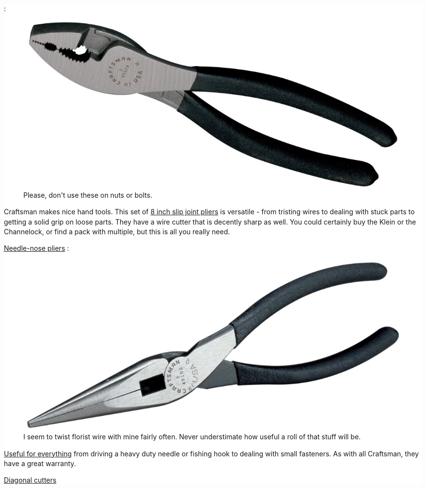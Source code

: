 : <figure><img src="/img/posts/woodworking-tools/slip-joint-pliers.jpg"/><figcaption>Please, don't use these on nuts or bolts.</figcaption></figure> Craftsman makes nice hand tools. This set of [8 inch slip joint pliers][slip-joint-pliers] is versatile - from tristing wires to dealing with stuck parts to getting a solid grip on loose parts. They have a wire cutter that is decently sharp as well. You could certainly buy the Klein or the Channelock, or find a pack with multiple, but this is all you really need.

[Needle-nose pliers][needle-nose-pliers]
: <figure><img src="/img/posts/woodworking-tools/needle-nose-pliers.jpg"/><figcaption>I seem to twist florist wire with mine fairly often. Never understimate how useful a roll of that stuff will be.</figcaption></figure> [Useful for everything][needle-nose-pliers] from driving a heavy duty needle or fishing hook to dealing with small fasteners. As with all Craftsman, they have a great warranty.

[Diagonal cutters][diagonal-cutters]

[safety-glasses]: http://amzn.to/1nXmPUM "Amazon: Bolle Safety Glasses"
[ear-plugs]: http://amzn.to/1Rrpow3 "Amazon: Soft ear plugs"
[ear-muffs]: http://amzn.to/22umubA "Amazon: Peltor ear muffs"
[dust-mask]: http://amzn.to/22ungp0 "Amazon: 3M dust mask with vent"
[dust-pan]: http://amzn.to/1Rrswbm "Amazon: Rubbermade hand broom"
[rags]: http://amzn.to/1Rrtu7q "Amazon: Shop rags"
[boraxo-soap]: http://amzn.to/1RrtbJJ "Amazon: Borax hand soap"
[goop-soap]: http://amzn.to/22uq5qb "Amazon: Goop hand soap"
[mechanical-pencil]: http://amzn.to/1RruoAV "Amazon: rOtring mechanical pencil"
[combination-square]: http://amzn.to/1R7Facc "Amazon: Irwin combination square"
[sliding-bevel]: http://amzn.to/22ute9r "Amazon: Swanson Sliding Bevel"
[measuring-tape]: http://amzn.to/22utXYj "Amazon: Fractional measuring tape"
[folding-rule]: http://amzn.to/1Rrx2qi "Amazon: Lufkin folding ruler"
[rubber-mallet]: http://amzn.to/22uxeqz "Amazon: Non-marking mallet"
[hammer]: http://amzn.to/22uxk1p "Amazon: Plumb hammer"
[screwdrivers]: http://amzn.to/1RrzzAL "Amazon: Craftsman screwdrivers"
[paint-can-opener]: http://amzn.to/1RrzJIh "Amazon: Pain can opener"
[razor-knife]: http://amzn.to/22uydqE "Amazon: Lenox razor knife"
[razor-blades]: http://amzn.to/1nXM7lF "Amazon: Irwin Blue Blades"
[slip-joint-pliers]: http://amzn.to/1RrAh13 "Amazon: Craftsman slip join pliers"
[needle-nose-pliers]: http://amzn.to/1RrAEsh "Amazon: Craftsman needle nose pliers"
[diagonal-cutters]: http://amzn.to/22uzcqZ "Amazon: Craftsman diagonal cutters"
[adjustable-wrench]: http://amzn.to/1RrBbdX "Amazon: Craftsman adjustable wrenches"
[metric-combination]: http://amzn.to/1RrBSUs "Amazon: Craftsman combination wrenches"
[standard-combination]: http://amzn.to/1RW8AYv "Amazon: Craftsman combination wrenches"
[crosscut-saw]: http://amzn.to/1RWaKr6 "Amazon: Crosscut saw"
[rip-saw]: http://amzn.to/1nXQPQv "Amazon: Rip saw"
[paste-wax]: http://amzn.to/1R6F9GP "Amazon: Paste wax"
[japanese-backsaw]: http://amzn.to/1RrEAJx "Amazon: Japanese backsaw"
[flexible-backsaw]: http://amzn.to/22uDq1R "Amazon: Flexible backsaw"
[hacksaw]: http://amzn.to/1nXR5yL "Amazon: Lenox Hacksaw"
[brad-point-bits]: http://amzn.to/1RrFwO3 "Amazon: Brad point bits"
[spade-point-bits]: http://amzn.to/22uExi6 "Amazon: Spade point bits"
[forstner-bits]: http://amzn.to/1RrFV3c "Amazon: Forstner bits"
[hole-saws]: http://amzn.to/22uEYsz "Amazon: Hole saws"
[smoothing-plane]: http://amzn.to/22uF8Aa "Amazon: Grizzly smoothing plane"
[block-plane]: http://amzn.to/22pKEHQ "Amazon: Block plane"
[wood-chisels]: http://amzn.to/22uFB5n "Amazon: Wood Chisels"
[files]: http://amzn.to/1nXUcXm "Amazon: Assorted files"
[rasp]: http://amzn.to/22uG9sa "Amazon: wood rasp"
[kreg-jig]: http://amzn.to/1RrHI8f "Amazon: Kreg jig"
[kreg-clamp]: http://amzn.to/22uGZF7 "Amazon: Kreg clamp"
[kreg-90-clamp]: http://amzn.to/1nXVu4N "Amazon: Kreg right angle clamp"
[kreg-saw-jig]: http://amzn.to/22uHbUT "Amazon: Kreg saw guide"
[spring-clamps]: http://amzn.to/1nXW3M3 "Amazon: Simple spring clamps"
[simple-clamps]: http://amzn.to/1nXWi9R "Amazon: Small bar clamps"
[pipe-clamp]: http://amzn.to/1nXWtlw "Amazon: Pipe clamps"
[drill]: http://amzn.to/1nXXASe "Amazon: Drill"
[impact-driver]: http://amzn.to/1nXY0bc "Amazon: Impact Driver"
[jig-saw]: http://amzn.to/1nXYldV "Amazon: Jig saw"
[circular-saw]: http://amzn.to/22pMTuN "Amazon: Circular saw"
[worm-drive-saw]: http://amzn.to/22uKf3w "Amazon: Worm drive circular saw"
[trim-router]: http://amzn.to/22uKpI8 "Amazon: Trim Router"
[random-orbit-sander]: http://amzn.to/22uIiUB "Amazon: Random orbit sander"
[belt-sander]: http://amzn.to/1nXWWEl "Amazon: Belt sander"
[sandpaper]: http://amzn.to/22uITpl "Amazon: Sandpaper"